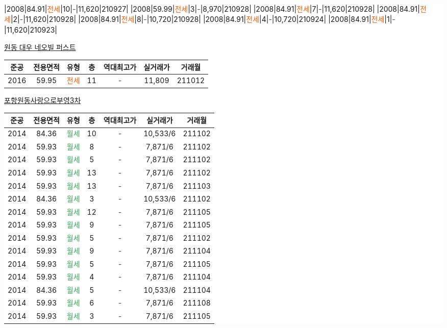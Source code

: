 |2008|84.91|<span style="color:#ff5a00">전세</span>|10|<span style="color:#444444">-</span>|11,620|210927|
|2008|59.99|<span style="color:#ff5a00">전세</span>|3|<span style="color:#444444">-</span>|8,970|210928|
|2008|84.91|<span style="color:#ff5a00">전세</span>|7|<span style="color:#444444">-</span>|11,620|210928|
|2008|84.91|<span style="color:#ff5a00">전세</span>|2|<span style="color:#444444">-</span>|11,620|210928|
|2008|84.91|<span style="color:#ff5a00">전세</span>|8|<span style="color:#444444">-</span>|10,720|210928|
|2008|84.91|<span style="color:#ff5a00">전세</span>|4|<span style="color:#444444">-</span>|10,720|210924|
|2008|84.91|<span style="color:#ff5a00">전세</span>|1|<span style="color:#444444">-</span>|11,620|210923|


<script async src="//pagead2.googlesyndication.com/pagead/js/adsbygoogle.js"></script>

<ins class="adsbygoogle"
     style="display:block"
     data-ad-client="ca-pub-2446590836940007"
     data-ad-slot="1659523306"
     data-ad-format="auto"
     data-full-width-responsive="true"></ins>
<script>
(adsbygoogle = window.adsbygoogle || []).push({});
</script>


[원동 대우 네오빌 퍼스트](https://search.naver.com/search.naver?query=%EA%B2%BD%EC%83%81%EB%B6%81%EB%8F%84+%ED%8F%AC%ED%95%AD%EC%8B%9C+%EB%82%A8%EA%B5%AC+%EC%98%A4%EC%B2%9C%EC%9D%8D+%EC%9B%90%EB%A6%AC+%EC%9B%90%EB%8F%99+%EB%8C%80%EC%9A%B0+%EB%84%A4%EC%98%A4%EB%B9%8C+%ED%8D%BC%EC%8A%A4%ED%8A%B8)

|준공|전용면적|유형|층|역대최고가|실거래가|거래월|
|:---:|:---:|:---:|:---:|:---:|:---:|:---:|
|2016|59.95|<span style="color:#ff5a00">전세</span>|11|<span style="color:#444444">-</span>|11,809|211012|

[포항원동사랑으로부영3차](https://search.naver.com/search.naver?query=%EA%B2%BD%EC%83%81%EB%B6%81%EB%8F%84+%ED%8F%AC%ED%95%AD%EC%8B%9C+%EB%82%A8%EA%B5%AC+%EC%98%A4%EC%B2%9C%EC%9D%8D+%EC%9B%90%EB%A6%AC+%ED%8F%AC%ED%95%AD%EC%9B%90%EB%8F%99%EC%82%AC%EB%9E%91%EC%9C%BC%EB%A1%9C%EB%B6%80%EC%98%813%EC%B0%A8)

|준공|전용면적|유형|층|역대최고가|실거래가|거래월|
|:---:|:---:|:---:|:---:|:---:|:---:|:---:|
|2014|84.36|<span style="color:#34a853">월세</span>|10|<span style="color:#444444">-</span>|10,533/6|211102|
|2014|59.93|<span style="color:#34a853">월세</span>|8|<span style="color:#444444">-</span>|7,871/6|211102|
|2014|59.93|<span style="color:#34a853">월세</span>|5|<span style="color:#444444">-</span>|7,871/6|211102|
|2014|59.93|<span style="color:#34a853">월세</span>|13|<span style="color:#444444">-</span>|7,871/6|211102|
|2014|59.93|<span style="color:#34a853">월세</span>|13|<span style="color:#444444">-</span>|7,871/6|211103|
|2014|84.36|<span style="color:#34a853">월세</span>|3|<span style="color:#444444">-</span>|10,533/6|211102|
|2014|59.93|<span style="color:#34a853">월세</span>|12|<span style="color:#444444">-</span>|7,871/6|211105|
|2014|59.93|<span style="color:#34a853">월세</span>|9|<span style="color:#444444">-</span>|7,871/6|211105|
|2014|59.93|<span style="color:#34a853">월세</span>|5|<span style="color:#444444">-</span>|7,871/6|211102|
|2014|59.93|<span style="color:#34a853">월세</span>|9|<span style="color:#444444">-</span>|7,871/6|211104|
|2014|59.93|<span style="color:#34a853">월세</span>|5|<span style="color:#444444">-</span>|7,871/6|211105|
|2014|59.93|<span style="color:#34a853">월세</span>|4|<span style="color:#444444">-</span>|7,871/6|211104|
|2014|84.36|<span style="color:#34a853">월세</span>|5|<span style="color:#444444">-</span>|10,533/6|211104|
|2014|59.93|<span style="color:#34a853">월세</span>|6|<span style="color:#444444">-</span>|7,871/6|211108|
|2014|59.93|<span style="color:#34a853">월세</span>|3|<span style="color:#444444">-</span>|7,871/6|211105|